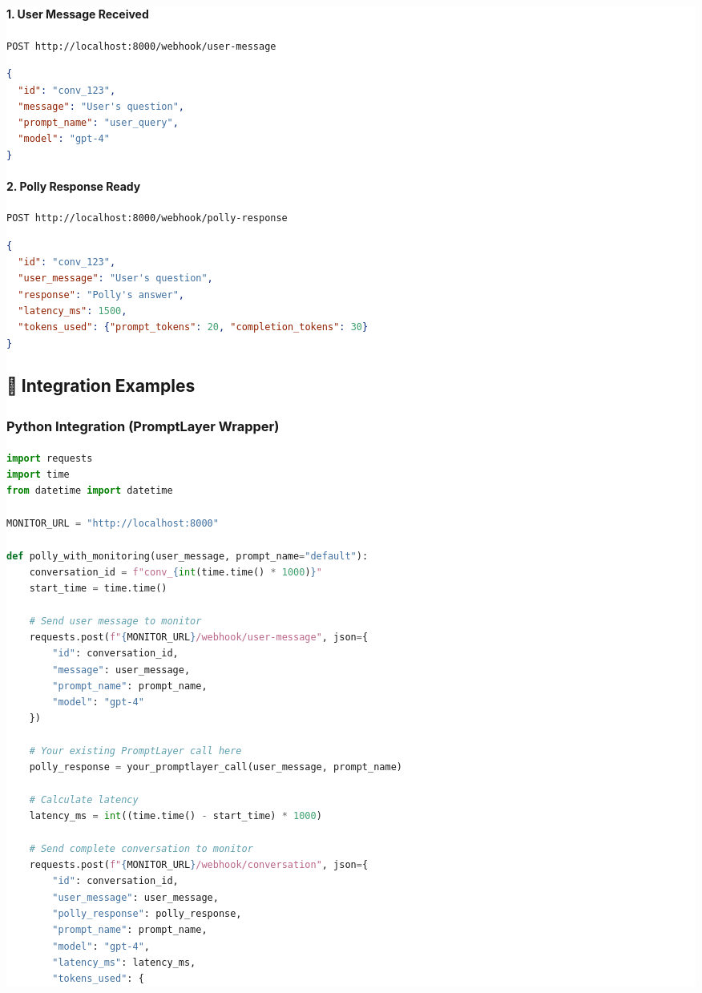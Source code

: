 #### 1. User Message Received
```
POST http://localhost:8000/webhook/user-message
```
```json
{
  "id": "conv_123",
  "message": "User's question",
  "prompt_name": "user_query",
  "model": "gpt-4"
}
```

#### 2. Polly Response Ready
```
POST http://localhost:8000/webhook/polly-response
```
```json
{
  "id": "conv_123",
  "user_message": "User's question",
  "response": "Polly's answer",
  "latency_ms": 1500,
  "tokens_used": {"prompt_tokens": 20, "completion_tokens": 30}
}
```

## 🚀 Integration Examples

### Python Integration (PromptLayer Wrapper)

```python
import requests
import time
from datetime import datetime

MONITOR_URL = "http://localhost:8000"

def polly_with_monitoring(user_message, prompt_name="default"):
    conversation_id = f"conv_{int(time.time() * 1000)}"
    start_time = time.time()

    # Send user message to monitor
    requests.post(f"{MONITOR_URL}/webhook/user-message", json={
        "id": conversation_id,
        "message": user_message,
        "prompt_name": prompt_name,
        "model": "gpt-4"
    })

    # Your existing PromptLayer call here
    polly_response = your_promptlayer_call(user_message, prompt_name)

    # Calculate latency
    latency_ms = int((time.time() - start_time) * 1000)

    # Send complete conversation to monitor
    requests.post(f"{MONITOR_URL}/webhook/conversation", json={
        "id": conversation_id,
        "user_message": user_message,
        "polly_response": polly_response,
        "prompt_name": prompt_name,
        "model": "gpt-4",
        "latency_ms": latency_ms,
        "tokens_used": {
```